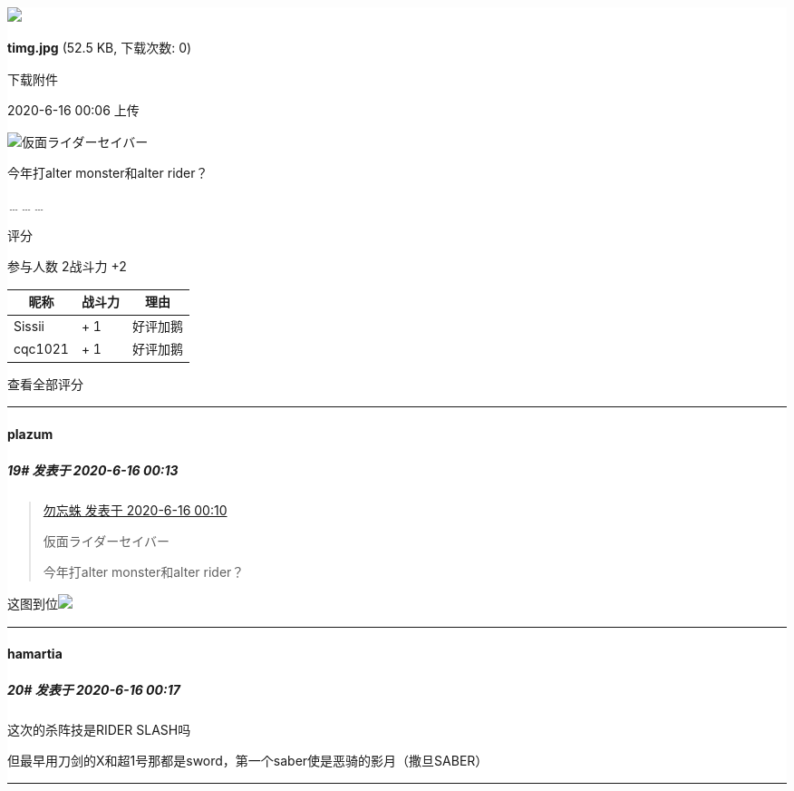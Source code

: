 
<img src="https://img.saraba1st.com/forum/202006/16/000620essdsxd855e5355b.jpg" referrerpolicy="no-referrer">


<strong>timg.jpg</strong> (52.5 KB, 下载次数: 0)

下载附件

2020-6-16 00:06 上传


<img src="https://static.saraba1st.com/image/smiley/face2017/037.png" referrerpolicy="no-referrer">仮面ライダーセイバー

今年打alter monster和alter rider？


﹍﹍﹍

评分


 参与人数 2战斗力 +2

|昵称|战斗力|理由|
|----|---|---|
| Sissii| + 1|好评加鹅|
| cqc1021| + 1|好评加鹅|


查看全部评分


-----

####  plazum  
##### 19#       发表于 2020-6-16 00:13


<blockquote><a href="httphttps://bbs.saraba1st.com/2b/forum.php?mod=redirect&amp;goto=findpost&amp;pid=47820049&amp;ptid=1941925" target="_blank">勿忘蛛 发表于 2020-6-16 00:10</a>

仮面ライダーセイバー

今年打alter monster和alter rider？</blockquote>
这图到位<img src="https://static.saraba1st.com/image/smiley/face2017/067.png" referrerpolicy="no-referrer">


-----

####  hamartia  
##### 20#       发表于 2020-6-16 00:17


这次的杀阵技是RIDER SLASH吗

但最早用刀剑的X和超1号那都是sword，第一个saber使是恶骑的影月（撒旦SABER）


-----
